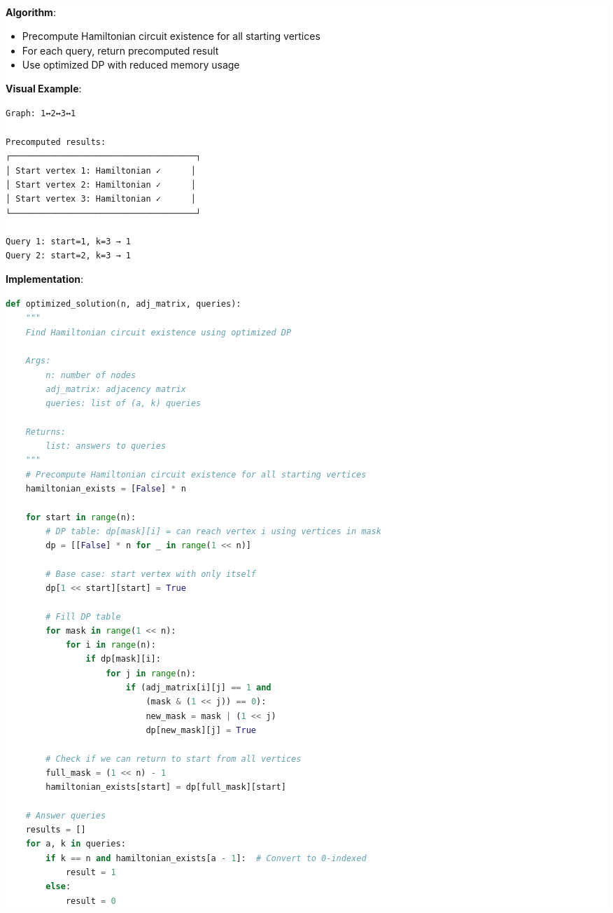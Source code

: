 **Algorithm**:
- Precompute Hamiltonian circuit existence for all starting vertices
- For each query, return precomputed result
- Use optimized DP with reduced memory usage

**Visual Example**:
```
Graph: 1↔2↔3↔1

Precomputed results:
┌─────────────────────────────────────┐
│ Start vertex 1: Hamiltonian ✓      │
│ Start vertex 2: Hamiltonian ✓      │
│ Start vertex 3: Hamiltonian ✓      │
└─────────────────────────────────────┘

Query 1: start=1, k=3 → 1
Query 2: start=2, k=3 → 1
```

**Implementation**:
```python
def optimized_solution(n, adj_matrix, queries):
    """
    Find Hamiltonian circuit existence using optimized DP
    
    Args:
        n: number of nodes
        adj_matrix: adjacency matrix
        queries: list of (a, k) queries
    
    Returns:
        list: answers to queries
    """
    # Precompute Hamiltonian circuit existence for all starting vertices
    hamiltonian_exists = [False] * n
    
    for start in range(n):
        # DP table: dp[mask][i] = can reach vertex i using vertices in mask
        dp = [[False] * n for _ in range(1 << n)]
        
        # Base case: start vertex with only itself
        dp[1 << start][start] = True
        
        # Fill DP table
        for mask in range(1 << n):
            for i in range(n):
                if dp[mask][i]:
                    for j in range(n):
                        if (adj_matrix[i][j] == 1 and 
                            (mask & (1 << j)) == 0):
                            new_mask = mask | (1 << j)
                            dp[new_mask][j] = True
        
        # Check if we can return to start from all vertices
        full_mask = (1 << n) - 1
        hamiltonian_exists[start] = dp[full_mask][start]
    
    # Answer queries
    results = []
    for a, k in queries:
        if k == n and hamiltonian_exists[a - 1]:  # Convert to 0-indexed
            result = 1
        else:
            result = 0
```